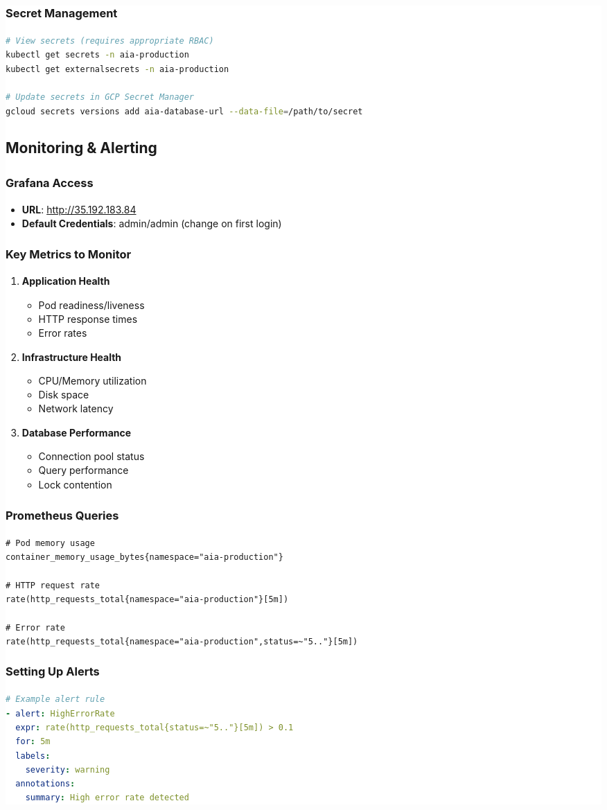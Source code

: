 ### Secret Management
```bash
# View secrets (requires appropriate RBAC)
kubectl get secrets -n aia-production
kubectl get externalsecrets -n aia-production

# Update secrets in GCP Secret Manager
gcloud secrets versions add aia-database-url --data-file=/path/to/secret
```

## Monitoring & Alerting

### Grafana Access
- **URL**: http://35.192.183.84
- **Default Credentials**: admin/admin (change on first login)

### Key Metrics to Monitor
1. **Application Health**
   - Pod readiness/liveness
   - HTTP response times
   - Error rates

2. **Infrastructure Health**
   - CPU/Memory utilization
   - Disk space
   - Network latency

3. **Database Performance**
   - Connection pool status
   - Query performance
   - Lock contention

### Prometheus Queries
```promql
# Pod memory usage
container_memory_usage_bytes{namespace="aia-production"}

# HTTP request rate
rate(http_requests_total{namespace="aia-production"}[5m])

# Error rate
rate(http_requests_total{namespace="aia-production",status=~"5.."}[5m])
```

### Setting Up Alerts
```yaml
# Example alert rule
- alert: HighErrorRate
  expr: rate(http_requests_total{status=~"5.."}[5m]) > 0.1
  for: 5m
  labels:
    severity: warning
  annotations:
    summary: High error rate detected
```
